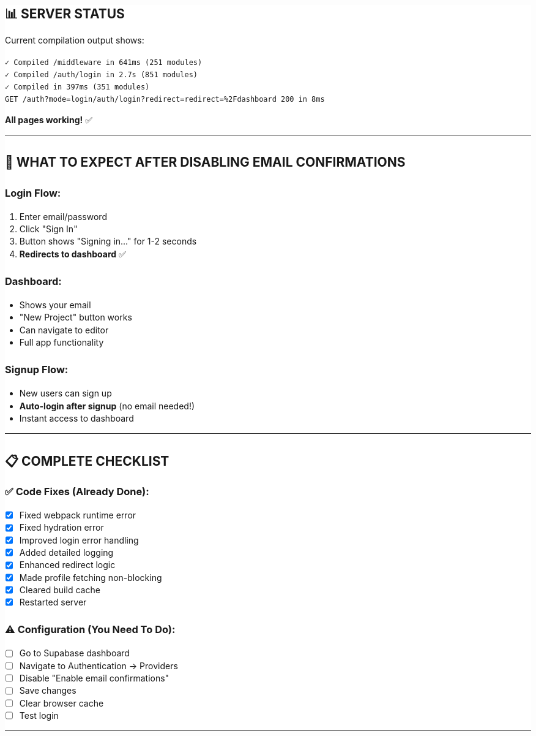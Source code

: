 ## 📊 SERVER STATUS

Current compilation output shows:
```
✓ Compiled /middleware in 641ms (251 modules)
✓ Compiled /auth/login in 2.7s (851 modules)
✓ Compiled in 397ms (351 modules)
GET /auth?mode=login/auth/login?redirect=redirect=%2Fdashboard 200 in 8ms
```

**All pages working!** ✅

---

## 🎯 WHAT TO EXPECT AFTER DISABLING EMAIL CONFIRMATIONS

### Login Flow:
1. Enter email/password
2. Click "Sign In"
3. Button shows "Signing in..." for 1-2 seconds
4. **Redirects to dashboard** ✅

### Dashboard:
- Shows your email
- "New Project" button works
- Can navigate to editor
- Full app functionality

### Signup Flow:
- New users can sign up
- **Auto-login after signup** (no email needed!)
- Instant access to dashboard

---

## 📋 COMPLETE CHECKLIST

### ✅ Code Fixes (Already Done):
- [x] Fixed webpack runtime error
- [x] Fixed hydration error
- [x] Improved login error handling
- [x] Added detailed logging
- [x] Enhanced redirect logic
- [x] Made profile fetching non-blocking
- [x] Cleared build cache
- [x] Restarted server

### ⚠️ Configuration (You Need To Do):
- [ ] Go to Supabase dashboard
- [ ] Navigate to Authentication → Providers
- [ ] Disable "Enable email confirmations"
- [ ] Save changes
- [ ] Clear browser cache
- [ ] Test login

---